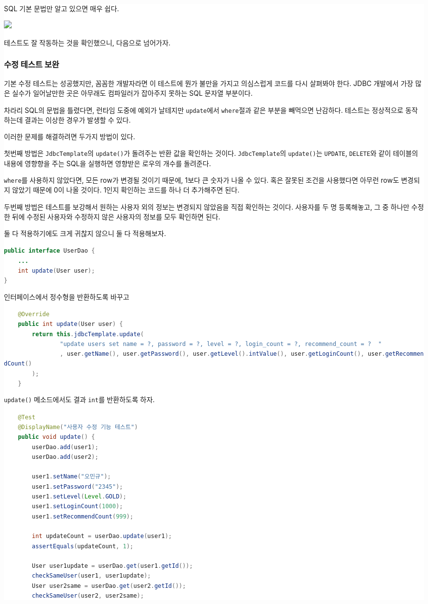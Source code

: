 SQL 기본 문법만 알고 있으면 매우 쉽다.

![](https://images.velog.io/images/jakeseo_me/post/3b91fd19-706d-4a4b-8e3e-164601bff8d3/image.png)

테스트도 잘 작동하는 것을 확인했으니, 다음으로 넘어가자.

### 수정 테스트 보완

기본 수정 테스트는 성공했지만, 꼼꼼한 개발자라면 이 테스트에 뭔가 불만을 가지고 의심스럽게 코드를 다시 살펴봐야 한다. JDBC 개발에서 가장 많은 실수가 일어날만한 곳은 아무래도 컴파일러가 잡아주지 못하는 SQL 문자열 부분이다.

차라리 SQL의 문법을 틀렸다면, 런타임 도중에 예외가 날테지만 `update`에서 `where`절과 같은 부분을 빼먹으면 난감하다. 테스트는 정상적으로 동작하는데 결과는 이상한 경우가 발생할 수 있다.

이러한 문제를 해결하려면 두가지 방법이 있다.

첫번째 방법은 `JdbcTemplate`의 `update()`가 돌려주는 반환 값을 확인하는 것이다. `JdbcTemplate`의 `update()`는 `UPDATE`, `DELETE`와 같이 테이블의 내용에 영향향을 주는 SQL을 실행하면 영향받은 로우의 개수를 돌려준다.

`where`를 사용하지 않았다면, 모든 row가 변경될 것이기 때문에, 1보다 큰 숫자가 나올 수 있다. 혹은 잘못된 조건을 사용했다면 아무런 row도 변경되지 않았기 때문에 0이 나올 것이다. 1인지 확인하는 코드를 하나 더 추가해주면 된다.

두번째 방법은 테스트를 보강해서 원하는 사용자 외의 정보는 변경되지 않았음을 직접 확인하는 것이다. 사용자를 두 명 등록해놓고, 그 중 하나만 수정한 뒤에 수정된 사용자와 수정하지 않은 사용자의 정보를 모두 확인하면 된다.

둘 다 적용하기에도 크게 귀찮지 않으니 둘 다 적용해보자.

```java
public interface UserDao {
    ...
    int update(User user);
}
```

인터페이스에서 정수형을 반환하도록 바꾸고

```java
    @Override
    public int update(User user) {
        return this.jdbcTemplate.update(
                "update users set name = ?, password = ?, level = ?, login_count = ?, recommend_count = ?  "
                , user.getName(), user.getPassword(), user.getLevel().intValue(), user.getLoginCount(), user.getRecommendCount()
        );
    }
```

`update()` 메소드에서도 결과 `int`를 반환하도록 하자.

```java
    @Test
    @DisplayName("사용자 수정 기능 테스트")
    public void update() {
        userDao.add(user1);
        userDao.add(user2);

        user1.setName("오민규");
        user1.setPassword("2345");
        user1.setLevel(Level.GOLD);
        user1.setLoginCount(1000);
        user1.setRecommendCount(999);

        int updateCount = userDao.update(user1);
        assertEquals(updateCount, 1);

        User user1update = userDao.get(user1.getId());
        checkSameUser(user1, user1update);
        User user2same = userDao.get(user2.getId());
        checkSameUser(user2, user2same);
```